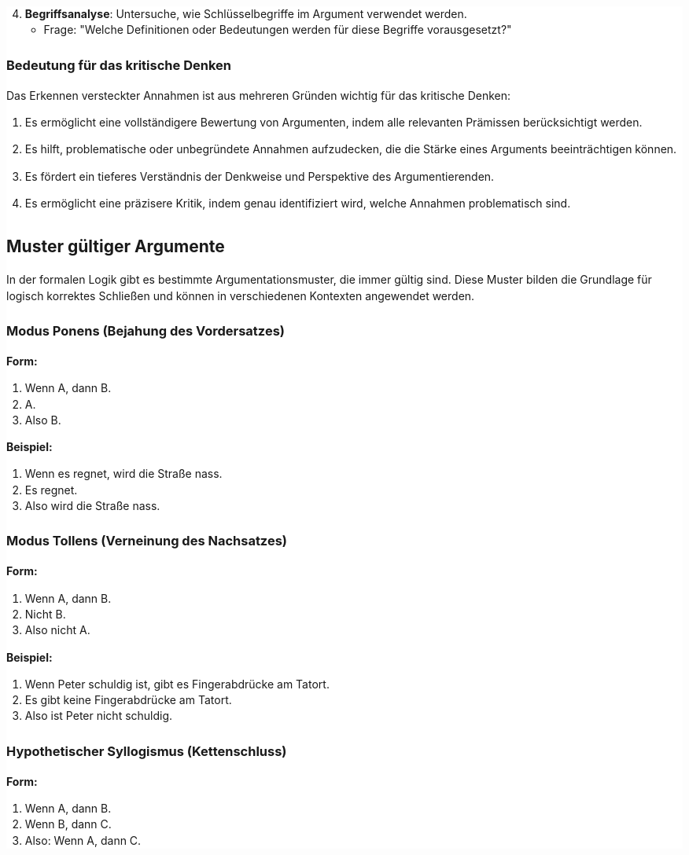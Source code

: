 4. **Begriffsanalyse**: Untersuche, wie Schlüsselbegriffe im Argument verwendet werden.
   - Frage: "Welche Definitionen oder Bedeutungen werden für diese Begriffe vorausgesetzt?"

### Bedeutung für das kritische Denken

Das Erkennen versteckter Annahmen ist aus mehreren Gründen wichtig für das kritische Denken:

1. Es ermöglicht eine vollständigere Bewertung von Argumenten, indem alle relevanten Prämissen berücksichtigt werden.

2. Es hilft, problematische oder unbegründete Annahmen aufzudecken, die die Stärke eines Arguments beeinträchtigen können.

3. Es fördert ein tieferes Verständnis der Denkweise und Perspektive des Argumentierenden.

4. Es ermöglicht eine präzisere Kritik, indem genau identifiziert wird, welche Annahmen problematisch sind.

## Muster gültiger Argumente

In der formalen Logik gibt es bestimmte Argumentationsmuster, die immer gültig sind. Diese Muster bilden die Grundlage für logisch korrektes Schließen und können in verschiedenen Kontexten angewendet werden.

### Modus Ponens (Bejahung des Vordersatzes)

**Form:**
1. Wenn A, dann B.
2. A.
3. Also B.

**Beispiel:**
1. Wenn es regnet, wird die Straße nass.
2. Es regnet.
3. Also wird die Straße nass.

### Modus Tollens (Verneinung des Nachsatzes)

**Form:**
1. Wenn A, dann B.
2. Nicht B.
3. Also nicht A.

**Beispiel:**
1. Wenn Peter schuldig ist, gibt es Fingerabdrücke am Tatort.
2. Es gibt keine Fingerabdrücke am Tatort.
3. Also ist Peter nicht schuldig.

### Hypothetischer Syllogismus (Kettenschluss)

**Form:**
1. Wenn A, dann B.
2. Wenn B, dann C.
3. Also: Wenn A, dann C.
